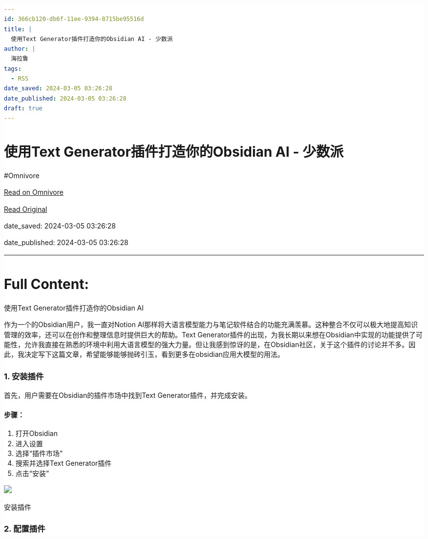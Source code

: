 ```yaml
---
id: 366cb120-db6f-11ee-9394-8715be95516d
title: |
  使用Text Generator插件打造你的Obsidian AI - 少数派
author: |
  海拉鲁
tags:
  - RSS
date_saved: 2024-03-05 03:26:28
date_published: 2024-03-05 03:26:28
draft: true
---
```


# 使用Text Generator插件打造你的Obsidian AI - 少数派
#Omnivore

[Read on Omnivore](https://omnivore.app/me/text-generator-obsidian-ai-18e11f2f4b5)

[Read Original](https://sspai.com/post/86682)

date_saved: 2024-03-05 03:26:28

date_published: 2024-03-05 03:26:28

--- 

# Full Content: 

使用Text Generator插件打造你的Obsidian AI

作为一个的Obsidian用户，我一直对Notion AI那样将大语言模型能力与笔记软件结合的功能充满羡慕。这种整合不仅可以极大地提高知识管理的效率，还可以在创作和整理信息时提供巨大的帮助。Text Generator插件的出现，为我长期以来想在Obsidian中实现的功能提供了可能性，允许我直接在熟悉的环境中利用大语言模型的强大力量。但让我感到惊讶的是，在Obsidian社区，关于这个插件的讨论并不多。因此，我决定写下这篇文章，希望能够能够抛砖引玉，看到更多在obsidian应用大模型的用法。

### **1\. 安装插件**

首先，用户需要在Obsidian的插件市场中找到Text Generator插件，并完成安装。

#### **步骤：**

1. 打开Obsidian
2. 进入设置
3. 选择“插件市场”
4. 搜索并选择Text Generator插件
5. 点击“安装”

![](https://proxy-prod.omnivore-image-cache.app/0x0,s-HFzvz_23lvfb4tbT7ADsVdKBHbzvK2Mg5C4O85Ky_Q/https://cdn.sspai.com/2024/03/04/f24ef0c90eeb45b7dc47a51746049b95.png?imageView2/2/w/1120/q/40/interlace/1/ignore-error/1)

安装插件

### **2\. 配置插件**

